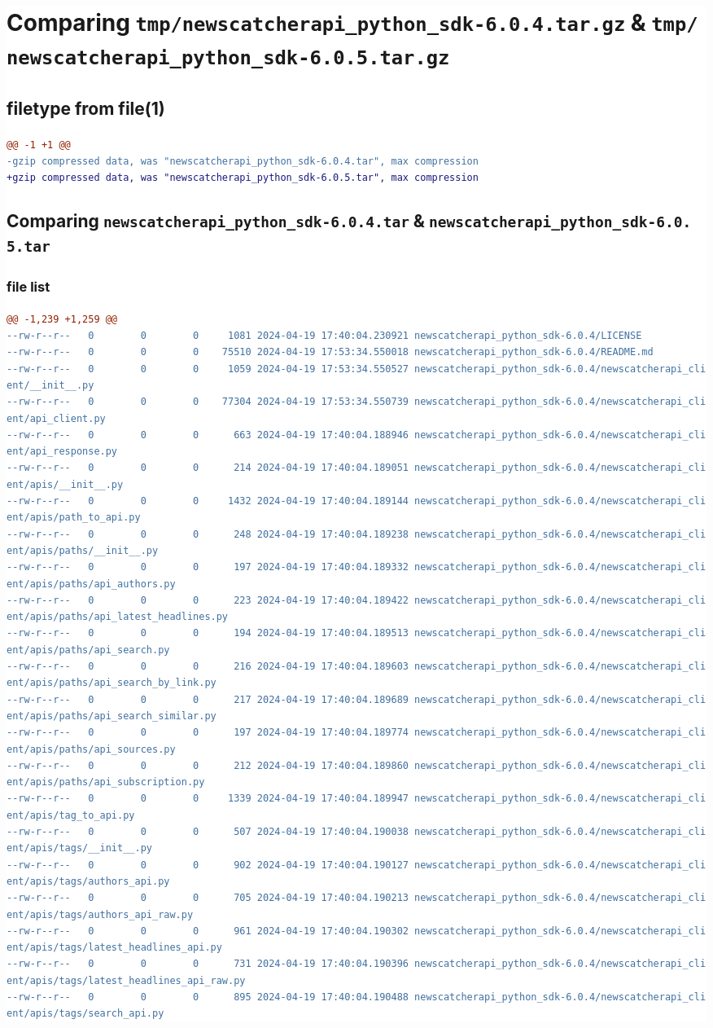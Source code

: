 # Comparing `tmp/newscatcherapi_python_sdk-6.0.4.tar.gz` & `tmp/newscatcherapi_python_sdk-6.0.5.tar.gz`

## filetype from file(1)

```diff
@@ -1 +1 @@
-gzip compressed data, was "newscatcherapi_python_sdk-6.0.4.tar", max compression
+gzip compressed data, was "newscatcherapi_python_sdk-6.0.5.tar", max compression
```

## Comparing `newscatcherapi_python_sdk-6.0.4.tar` & `newscatcherapi_python_sdk-6.0.5.tar`

### file list

```diff
@@ -1,239 +1,259 @@
--rw-r--r--   0        0        0     1081 2024-04-19 17:40:04.230921 newscatcherapi_python_sdk-6.0.4/LICENSE
--rw-r--r--   0        0        0    75510 2024-04-19 17:53:34.550018 newscatcherapi_python_sdk-6.0.4/README.md
--rw-r--r--   0        0        0     1059 2024-04-19 17:53:34.550527 newscatcherapi_python_sdk-6.0.4/newscatcherapi_client/__init__.py
--rw-r--r--   0        0        0    77304 2024-04-19 17:53:34.550739 newscatcherapi_python_sdk-6.0.4/newscatcherapi_client/api_client.py
--rw-r--r--   0        0        0      663 2024-04-19 17:40:04.188946 newscatcherapi_python_sdk-6.0.4/newscatcherapi_client/api_response.py
--rw-r--r--   0        0        0      214 2024-04-19 17:40:04.189051 newscatcherapi_python_sdk-6.0.4/newscatcherapi_client/apis/__init__.py
--rw-r--r--   0        0        0     1432 2024-04-19 17:40:04.189144 newscatcherapi_python_sdk-6.0.4/newscatcherapi_client/apis/path_to_api.py
--rw-r--r--   0        0        0      248 2024-04-19 17:40:04.189238 newscatcherapi_python_sdk-6.0.4/newscatcherapi_client/apis/paths/__init__.py
--rw-r--r--   0        0        0      197 2024-04-19 17:40:04.189332 newscatcherapi_python_sdk-6.0.4/newscatcherapi_client/apis/paths/api_authors.py
--rw-r--r--   0        0        0      223 2024-04-19 17:40:04.189422 newscatcherapi_python_sdk-6.0.4/newscatcherapi_client/apis/paths/api_latest_headlines.py
--rw-r--r--   0        0        0      194 2024-04-19 17:40:04.189513 newscatcherapi_python_sdk-6.0.4/newscatcherapi_client/apis/paths/api_search.py
--rw-r--r--   0        0        0      216 2024-04-19 17:40:04.189603 newscatcherapi_python_sdk-6.0.4/newscatcherapi_client/apis/paths/api_search_by_link.py
--rw-r--r--   0        0        0      217 2024-04-19 17:40:04.189689 newscatcherapi_python_sdk-6.0.4/newscatcherapi_client/apis/paths/api_search_similar.py
--rw-r--r--   0        0        0      197 2024-04-19 17:40:04.189774 newscatcherapi_python_sdk-6.0.4/newscatcherapi_client/apis/paths/api_sources.py
--rw-r--r--   0        0        0      212 2024-04-19 17:40:04.189860 newscatcherapi_python_sdk-6.0.4/newscatcherapi_client/apis/paths/api_subscription.py
--rw-r--r--   0        0        0     1339 2024-04-19 17:40:04.189947 newscatcherapi_python_sdk-6.0.4/newscatcherapi_client/apis/tag_to_api.py
--rw-r--r--   0        0        0      507 2024-04-19 17:40:04.190038 newscatcherapi_python_sdk-6.0.4/newscatcherapi_client/apis/tags/__init__.py
--rw-r--r--   0        0        0      902 2024-04-19 17:40:04.190127 newscatcherapi_python_sdk-6.0.4/newscatcherapi_client/apis/tags/authors_api.py
--rw-r--r--   0        0        0      705 2024-04-19 17:40:04.190213 newscatcherapi_python_sdk-6.0.4/newscatcherapi_client/apis/tags/authors_api_raw.py
--rw-r--r--   0        0        0      961 2024-04-19 17:40:04.190302 newscatcherapi_python_sdk-6.0.4/newscatcherapi_client/apis/tags/latest_headlines_api.py
--rw-r--r--   0        0        0      731 2024-04-19 17:40:04.190396 newscatcherapi_python_sdk-6.0.4/newscatcherapi_client/apis/tags/latest_headlines_api_raw.py
--rw-r--r--   0        0        0      895 2024-04-19 17:40:04.190488 newscatcherapi_python_sdk-6.0.4/newscatcherapi_client/apis/tags/search_api.py
```